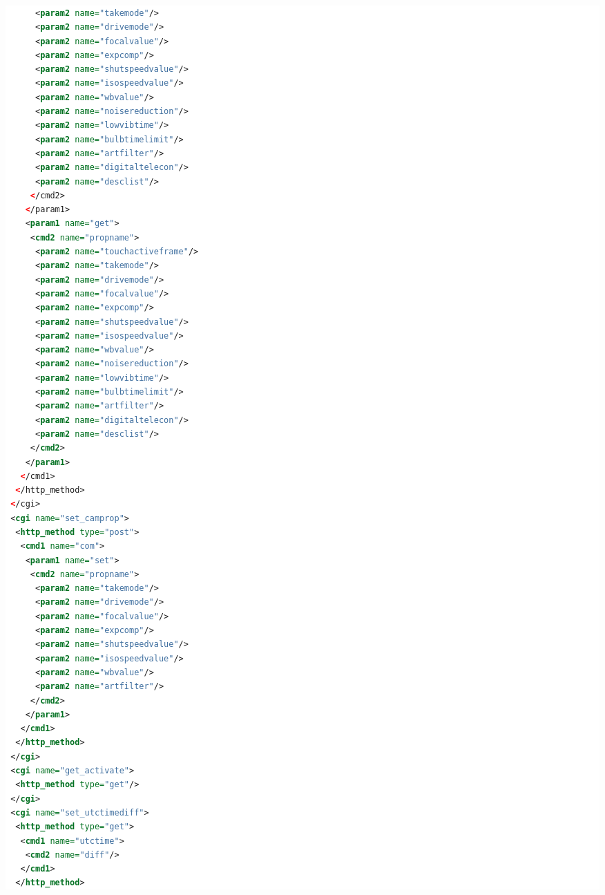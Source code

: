 ```xml
      <param2 name="takemode"/>
      <param2 name="drivemode"/>
      <param2 name="focalvalue"/>
      <param2 name="expcomp"/>
      <param2 name="shutspeedvalue"/>
      <param2 name="isospeedvalue"/>
      <param2 name="wbvalue"/>
      <param2 name="noisereduction"/>
      <param2 name="lowvibtime"/>
      <param2 name="bulbtimelimit"/>
      <param2 name="artfilter"/>
      <param2 name="digitaltelecon"/>
      <param2 name="desclist"/>
     </cmd2>
    </param1>
    <param1 name="get">
     <cmd2 name="propname">
      <param2 name="touchactiveframe"/>
      <param2 name="takemode"/>
      <param2 name="drivemode"/>
      <param2 name="focalvalue"/>
      <param2 name="expcomp"/>
      <param2 name="shutspeedvalue"/>
      <param2 name="isospeedvalue"/>
      <param2 name="wbvalue"/>
      <param2 name="noisereduction"/>
      <param2 name="lowvibtime"/>
      <param2 name="bulbtimelimit"/>
      <param2 name="artfilter"/>
      <param2 name="digitaltelecon"/>
      <param2 name="desclist"/>
     </cmd2>
    </param1>
   </cmd1>
  </http_method>
 </cgi>
 <cgi name="set_camprop">
  <http_method type="post">
   <cmd1 name="com">
    <param1 name="set">
     <cmd2 name="propname">
      <param2 name="takemode"/>
      <param2 name="drivemode"/>
      <param2 name="focalvalue"/>
      <param2 name="expcomp"/>
      <param2 name="shutspeedvalue"/>
      <param2 name="isospeedvalue"/>
      <param2 name="wbvalue"/>
      <param2 name="artfilter"/>
     </cmd2>
    </param1>
   </cmd1>
  </http_method>
 </cgi>
 <cgi name="get_activate">
  <http_method type="get"/>
 </cgi>
 <cgi name="set_utctimediff">
  <http_method type="get">
   <cmd1 name="utctime">
    <cmd2 name="diff"/>
   </cmd1>
  </http_method>
```